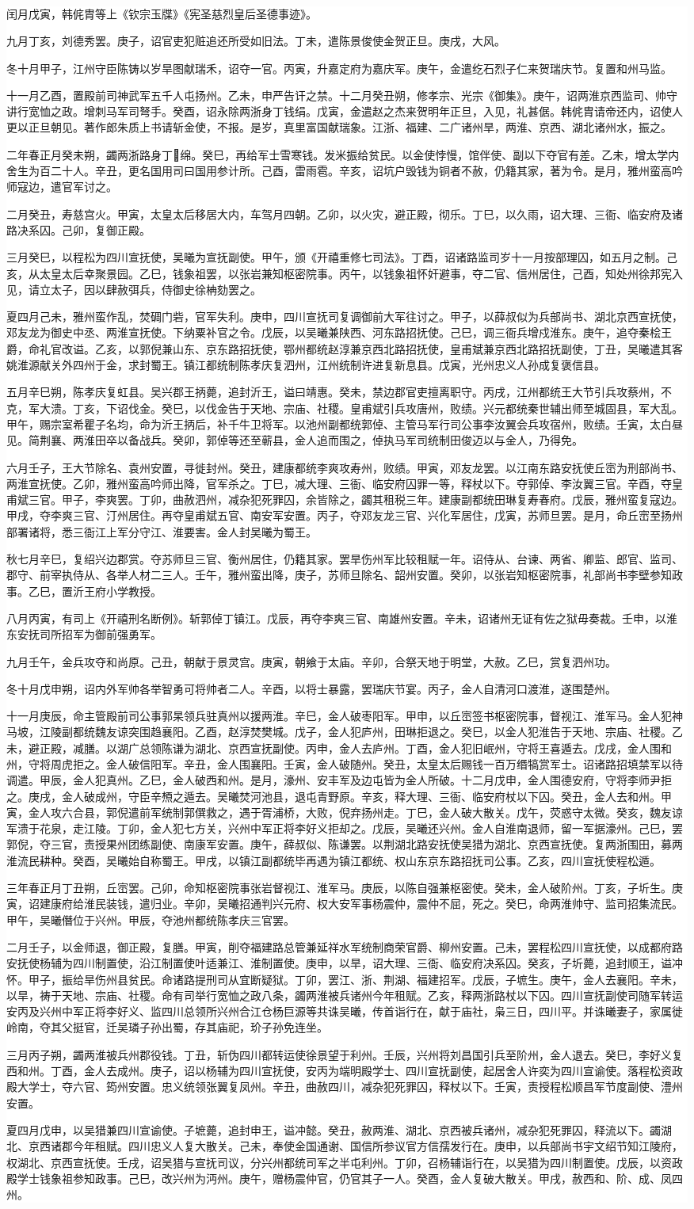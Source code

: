 闰月戊寅，韩侂胄等上《钦宗玉牒》《宪圣慈烈皇后圣德事迹》。

九月丁亥，刘德秀罢。庚子，诏官吏犯赃追还所受如旧法。丁未，遣陈景俊使金贺正旦。庚戌，大风。

冬十月甲子，江州守臣陈铸以岁旱图献瑞禾，诏夺一官。丙寅，升嘉定府为嘉庆军。庚午，金遣纥石烈子仁来贺瑞庆节。复置和州马监。

十一月乙酉，置殿前司神武军五千人屯扬州。乙未，申严告讦之禁。十二月癸丑朔，修孝宗、光宗《御集》。庚午，诏两淮京西监司、帅守讲行宽恤之政。增刺马军司弩手。癸酉，诏永除两浙身丁钱绢。戊寅，金遣赵之杰来贺明年正旦，入见，礼甚倨。韩侂胄请帝还内，诏使人更以正旦朝见。著作郎朱质上书请斩金使，不报。是岁，真里富国献瑞象。江浙、福建、二广诸州旱，两淮、京西、湖北诸州水，振之。

二年春正月癸未朔，蠲两浙路身丁绵。癸巳，再给军士雪寒钱。发米振给贫民。以金使悖慢，馆伴使、副以下夺官有差。乙未，增太学内舍生为百二十人。辛丑，更名国用司曰国用参计所。己酉，雷雨雹。辛亥，诏坑户毁钱为铜者不赦，仍籍其家，著为令。是月，雅州蛮高吟师寇边，遣官军讨之。

二月癸丑，寿慈宫火。甲寅，太皇太后移居大内，车驾月四朝。乙卯，以火灾，避正殿，彻乐。丁巳，以久雨，诏大理、三衙、临安府及诸路决系囚。己卯，复御正殿。

三月癸巳，以程松为四川宣抚使，吴曦为宣抚副使。甲午，颁《开禧重修七司法》。丁酉，诏诸路监司岁十一月按部理囚，如五月之制。己亥，从太皇太后幸聚景园。乙巳，钱象祖罢，以张岩兼知枢密院事。丙午，以钱象祖怀奸避事，夺二官、信州居住，己酉，知处州徐邦宪入见，请立太子，因以肆赦弭兵，侍御史徐柟劾罢之。

夏四月己未，雅州蛮作乱，焚碉门砦，官军失利。庚申，四川宣抚司复调御前大军往讨之。甲子，以薛叔似为兵部尚书、湖北京西宣抚使，邓友龙为御史中丞、两淮宣抚使。下纳粟补官之令。戊辰，以吴曦兼陕西、河东路招抚使。己巳，调三衙兵增戍淮东。庚午，追夺秦桧王爵，命礼官改谥。乙亥，以郭倪兼山东、京东路招抚使，鄂州都统赵淳兼京西北路招抚使，皇甫斌兼京西北路招抚副使，丁丑，吴曦遣其客姚淮源献关外四州于金，求封蜀王。镇江都统制陈孝庆复泗州，江州统制许进复新息县。戊寅，光州忠义人孙成复褒信县。

五月辛巳朔，陈孝庆复虹县。吴兴郡王抦薨，追封沂王，谥曰靖惠。癸未，禁边郡官吏擅离职守。丙戌，江州都统王大节引兵攻蔡州，不克，军大溃。丁亥，下诏伐金。癸巳，以伐金告于天地、宗庙、社稷。皇甫斌引兵攻唐州，败绩。兴元都统秦世辅出师至城固县，军大乱。甲午，赐宗室希瞿子名均，命为沂王抦后，补千牛卫将军。以池州副都统郭倬、主管马军行司公事李汝翼会兵攻宿州，败绩。壬寅，太白昼见。简荆襄、两淮田卒以备战兵。癸卯，郭倬等还至蕲县，金人追而围之，倬执马军司统制田俊迈以与金人，乃得免。

六月壬子，王大节除名、袁州安置，寻徙封州。癸丑，建康都统李爽攻寿州，败绩。甲寅，邓友龙罢。以江南东路安抚使丘崈为刑部尚书、两淮宣抚使。乙卯，雅州蛮高吟师出降，官军杀之。丁巳，减大理、三衙、临安府囚罪一等，释杖以下。夺郭倬、李汝翼三官。辛酉，夺皇甫斌三官。甲子，李爽罢。丁卯，曲赦泗州，减杂犯死罪囚，余皆除之，蠲其租税三年。建康副都统田琳复寿春府。戊辰，雅州蛮复寇边。甲戌，夺李爽三官、汀州居住。再夺皇甫斌五官、南安军安置。丙子，夺邓友龙三官、兴化军居住，戊寅，苏师旦罢。是月，命丘崈至扬州部署诸将，悉三衙江上军分守江、淮要害。金人封吴曦为蜀王。

秋七月辛巳，复绍兴边郡赏。夺苏师旦三官、衡州居住，仍籍其家。罢旱伤州军比较租赋一年。诏侍从、台谏、两省、卿监、郎官、监司、郡守、前宰执侍从、各举人材二三人。壬午，雅州蛮出降，庚子，苏师旦除名、韶州安置。癸卯，以张岩知枢密院事，礼部尚书李壁参知政事。乙巳，置沂王府小学教授。

八月丙寅，有司上《开禧刑名断例》。斩郭倬丁镇江。戊辰，再夺李爽三官、南雄州安置。辛未，诏诸州无证有佐之狱毋奏裁。壬申，以淮东安抚司所招军为御前强勇军。

九月壬午，金兵攻夺和尚原。己丑，朝献于景灵宫。庚寅，朝飨于太庙。辛卯，合祭天地于明堂，大赦。乙巳，赏复泗州功。

冬十月戊申朔，诏内外军帅各举智勇可将帅者二人。辛酉，以将士暴露，罢瑞庆节宴。丙子，金人自清河口渡淮，遂围楚州。

十一月庚辰，命主管殿前司公事郭杲领兵驻真州以援两淮。辛巳，金人破枣阳军。甲申，以丘崈签书枢密院事，督视江、淮军马。金人犯神马坡，江陵副都统魏友谅突围趋襄阳。乙酉，赵淳焚樊城。戊子，金人犯庐州，田琳拒退之。癸巳，以金人犯淮告于天地、宗庙、社稷。乙未，避正殿，减膳。以湖广总领陈谦为湖北、京西宣抚副使。丙申，金人去庐州。丁酉，金人犯旧岷州，守将王喜遁去。戊戌，金人围和州，守将周虎拒之。金人破信阳军。辛丑，金人围襄阳。壬寅，金人破随州。癸丑，太皇太后赐钱一百万缗犒赏军士。诏诸路招填禁军以待调遣。甲辰，金人犯真州。乙巳，金人破西和州。是月，濠州、安丰军及边屯皆为金人所破。十二月戊申，金人围德安府，守将李师尹拒之。庚戌，金人破成州，守臣辛槱之遁去。吴曦焚河池县，退屯青野原。辛亥，释大理、三衙、临安府杖以下囚。癸丑，金人去和州。甲寅，金人攻六合县，郭倪遣前军统制郭僎救之，遇于胥浦桥，大败，倪弃扬州走。丁巳，金人破大散关。戊午，荧惑守太微。癸亥，魏友谅军溃于花泉，走江陵。丁卯，金人犯七方关，兴州中军正将李好义拒却之。戊辰，吴曦还兴州。金人自淮南退师，留一军据濠州。己巳，罢郭倪，夺三官，责授果州团练副使、南康军安置。庚午，薛叔似、陈谦罢。以荆湖北路安抚使吴猎为湖北、京西宣抚使。复两浙围田，募两淮流民耕种。癸酉，吴曦始自称蜀王。甲戌，以镇江副都统毕再遇为镇江都统、权山东京东路招抚司公事。乙亥，四川宣抚使程松遁。

三年春正月丁丑朔，丘崈罢。己卯，命知枢密院事张岩督视江、淮军马。庚辰，以陈自强兼枢密使。癸未，金人破阶州。丁亥，子圻生。庚寅，诏建康府给淮民装钱，遣归业。辛卯，吴曦招通判兴元府、权大安军事杨震仲，震仲不屈，死之。癸巳，命两淮帅守、监司招集流民。甲午，吴曦僭位于兴州。甲辰，夺池州都统陈孝庆三官罢。

二月壬子，以金师退，御正殿，复膳。甲寅，削夺福建路总管兼延祥水军统制商荣官爵、柳州安置。己未，罢程松四川宣抚使，以成都府路安抚使杨辅为四川制置使，沿江制置使叶适兼江、淮制置使。庚申，以旱，诏大理、三衙、临安府决系囚。癸亥，子圻薨，追封顺王，谥冲怀。甲子，振给旱伤州县贫民。命诸路提刑司从宜断疑狱。丁卯，罢江、浙、荆湖、福建招军。戊辰，子墌生。庚午，金人去襄阳。辛未，以旱，祷于天地、宗庙、社稷。命有司举行宽恤之政八条，蠲两淮被兵诸州今年租赋。乙亥，释两浙路杖以下囚。四川宣抚副使司随军转运安丙及兴州中军正将李好义、监四川总领所兴州合江仓杨巨源等共诛吴曦，传首诣行在，献于庙社，枭三日，四川平。并诛曦妻子，家属徙岭南，夺其父挺官，迁吴璘子孙出蜀，存其庙祀，玠子孙免连坐。

三月丙子朔，蠲两淮被兵州郡役钱。丁丑，斩伪四川都转运使徐景望于利州。壬辰，兴州将刘昌国引兵至阶州，金人退去。癸巳，李好义复西和州。丁酉，金人去成州。庚子，诏以杨辅为四川宣抚使，安丙为端明殿学士、四川宣抚副使，起居舍人许奕为四川宣谕使。落程松资政殿大学士，夺六官、筠州安置。忠义统领张翼复凤州。辛丑，曲赦四川，减杂犯死罪囚，释杖以下。壬寅，责授程松顺昌军节度副使、澧州安置。

夏四月戊申，以吴猎兼四川宣谕使。子墌薨，追封申王，谥冲懿。癸丑，赦两淮、湖北、京西被兵诸州，减杂犯死罪囚，释流以下。蠲湖北、京西诸郡今年租赋。四川忠义人复大散关。己未，奉使金国通谢、国信所参议官方信孺发行在。庚申，以兵部尚书宇文绍节知江陵府，权湖北、京西宣抚使。壬戌，诏吴猎与宣抚司议，分兴州都统司军之半屯利州。丁卯，召杨辅诣行在，以吴猎为四川制置使。戊辰，以资政殿学士钱象祖参知政事。己巳，改兴州为沔州。庚午，赠杨震仲官，仍官其子一人。癸酉，金人复破大散关。甲戌，赦西和、阶、成、凤四州。
